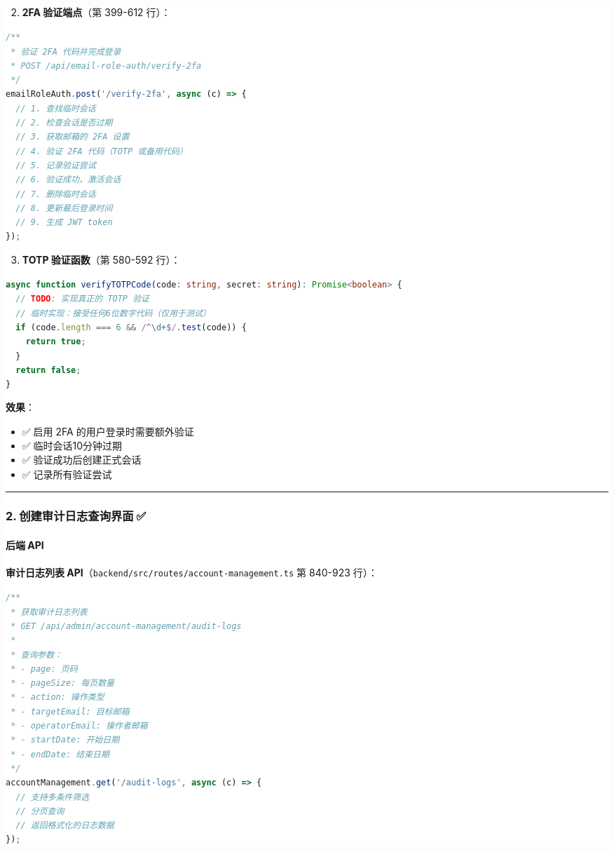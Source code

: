 2. **2FA 验证端点**（第 399-612 行）：
```typescript
/**
 * 验证 2FA 代码并完成登录
 * POST /api/email-role-auth/verify-2fa
 */
emailRoleAuth.post('/verify-2fa', async (c) => {
  // 1. 查找临时会话
  // 2. 检查会话是否过期
  // 3. 获取邮箱的 2FA 设置
  // 4. 验证 2FA 代码（TOTP 或备用代码）
  // 5. 记录验证尝试
  // 6. 验证成功，激活会话
  // 7. 删除临时会话
  // 8. 更新最后登录时间
  // 9. 生成 JWT token
});
```

3. **TOTP 验证函数**（第 580-592 行）：
```typescript
async function verifyTOTPCode(code: string, secret: string): Promise<boolean> {
  // TODO: 实现真正的 TOTP 验证
  // 临时实现：接受任何6位数字代码（仅用于测试）
  if (code.length === 6 && /^\d+$/.test(code)) {
    return true;
  }
  return false;
}
```

**效果**：
- ✅ 启用 2FA 的用户登录时需要额外验证
- ✅ 临时会话10分钟过期
- ✅ 验证成功后创建正式会话
- ✅ 记录所有验证尝试

---

### 2. 创建审计日志查询界面 ✅

#### 后端 API

**审计日志列表 API**（`backend/src/routes/account-management.ts` 第 840-923 行）：
```typescript
/**
 * 获取审计日志列表
 * GET /api/admin/account-management/audit-logs
 * 
 * 查询参数：
 * - page: 页码
 * - pageSize: 每页数量
 * - action: 操作类型
 * - targetEmail: 目标邮箱
 * - operatorEmail: 操作者邮箱
 * - startDate: 开始日期
 * - endDate: 结束日期
 */
accountManagement.get('/audit-logs', async (c) => {
  // 支持多条件筛选
  // 分页查询
  // 返回格式化的日志数据
});
```
